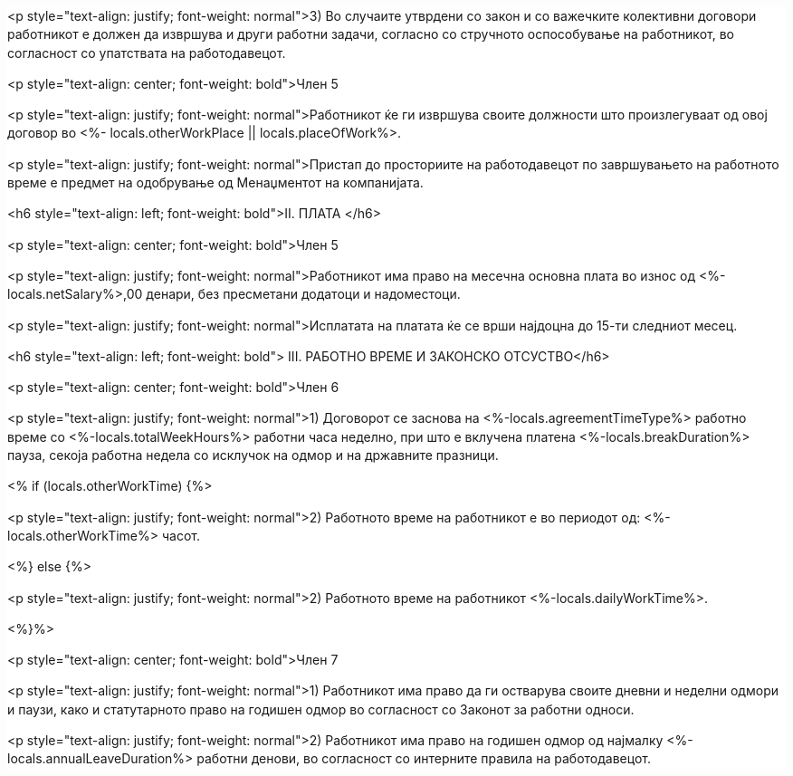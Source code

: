 \<p style=\"text-align: justify; font-weight: normal\"\>3) Во случаите
утврдени со закон и со важечките колективни договори работникот е должен
да извршува и други работни задачи, согласно со стручното оспособување
на работникот, во согласност со упатствата на работодавецот.

\<p style=\"text-align: center; font-weight: bold\"\>Член 5

\<p style=\"text-align: justify; font-weight: normal\"\>Работникот ќе ги
извршува своите должности што произлегуваат од овој договор во \<%-
locals.otherWorkPlace \|\| locals.placeOfWork%\>.

\<p style=\"text-align: justify; font-weight: normal\"\>Пристап до
просториите на работодавецот по завршувањето на работното време е
предмет на одобрување од Менаџментот на компанијата.

\<h6 style=\"text-align: left; font-weight: bold\"\>II. ПЛАТА \</h6\>

\<p style=\"text-align: center; font-weight: bold\"\>Член 5

\<p style=\"text-align: justify; font-weight: normal\"\>Работникот има
право на месечна основна плата во износ од \<%-locals.netSalary%\>,00
денари, без пресметани додатоци и надоместоци.

\<p style=\"text-align: justify; font-weight: normal\"\>Исплатата на
платата ќе се врши најдоцна до 15-ти следниот месец.

\<h6 style=\"text-align: left; font-weight: bold\"\> III. РАБОТНО ВРЕМЕ
И ЗАКОНСКО ОТСУСТВО\</h6\>

\<p style=\"text-align: center; font-weight: bold\"\>Член 6

\<p style=\"text-align: justify; font-weight: normal\"\>1) Договорот се
заснова на \<%-locals.agreementTimeType%\> работно време со
\<%-locals.totalWeekHours%\> работни часа неделно, при што е вклучена
платена \<%-locals.breakDuration%\> пауза, секоја работна недела со
исклучок на одмор и на државните празници.

\<% if (locals.otherWorkTime) {%\>

\<p style=\"text-align: justify; font-weight: normal\"\>2) Работното
време на работникот e во периодот од: \<%-locals.otherWorkTime%\> часот.

\<%} else {%\>

\<p style=\"text-align: justify; font-weight: normal\"\>2) Работното
време на работникот \<%-locals.dailyWorkTime%\>.

\<%}%\>

\<p style=\"text-align: center; font-weight: bold\"\>Член 7

\<p style=\"text-align: justify; font-weight: normal\"\>1) Работникот
има право да ги остварува своите дневни и неделни одмори и паузи, како и
статутарното право на годишен одмор во согласност со Законот за работни
односи.

\<p style=\"text-align: justify; font-weight: normal\"\>2) Работникот
има право на годишен одмор од најмалку \<%-locals.annualLeaveDuration%\>
работни денови, во согласност со интерните правила на работодавецот.
